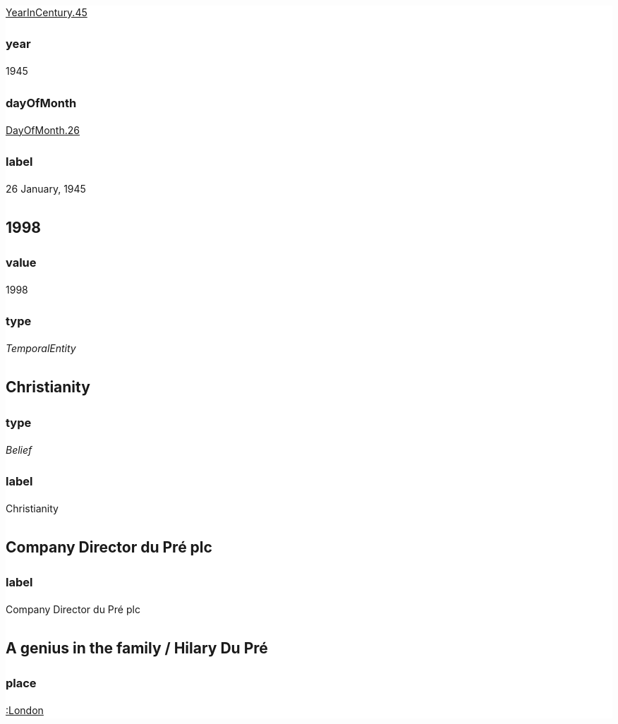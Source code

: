 
[YearInCentury.45](#YearInCentury.45)

### year


1945

### dayOfMonth


[DayOfMonth.26](#DayOfMonth.26)

### label


26 January, 1945

## 1998

### value


1998

### type


*TemporalEntity*

## Christianity

### type


*Belief*

### label


Christianity

## Company Director du Pré plc

### label


Company Director du Pré plc

## A genius in the family / Hilary Du Pré

### place


[:London](#-London)

